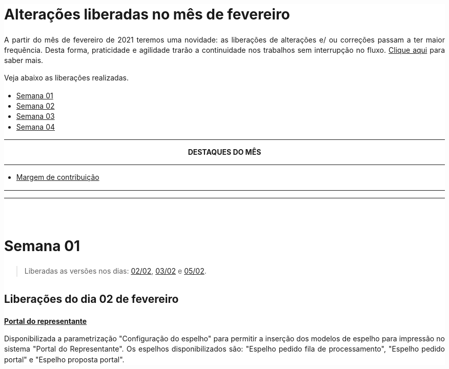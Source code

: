 

<div align= "justify">

# Alterações liberadas no mês de fevereiro

A partir do mês de fevereiro de 2021 teremos uma novidade: as liberações de alterações e/ ou correções passam a ter maior frequência. Desta forma, praticidade e agilidade trarão a continuidade nos trabalhos sem interrupção no fluxo.
[Clique aqui](~/2.0/Futuras_novidades/novas_evolucoes.md) para saber mais.

Veja abaixo as liberações realizadas.

* [Semana 01](#semana-01) 
* [Semana 02](#semana-02)
* [Semana 03](#semana-03)
* [Semana 04](#semana-04)

____________________________

**<div align= "center">DESTAQUES DO MÊS</div>**

_____________________________


- [Margem de contribuição](#margem-de-contribuicao)

____________________________
_____________________________

<br>

# **Semana 01**
> Liberadas as versões nos dias: [02/02](#liberacoes-do-dia-02-de-fevereiro), [03/02](#liberacoes-do-dia-03-de-fevereiro) e [05/02](#liberacoes-do-dia-05-de-fevereiro).

## Liberações do dia 02 de fevereiro

**<u>Portal do representante</u>**

Disponibilizada a parametrização "Configuração do espelho" para permitir a inserção dos modelos de espelho para impressão no sistema "Portal do Representante". Os espelhos disponibilizados são: "Espelho pedido fila de processamento", "Espelho pedido portal" e "Espelho proposta portal".
